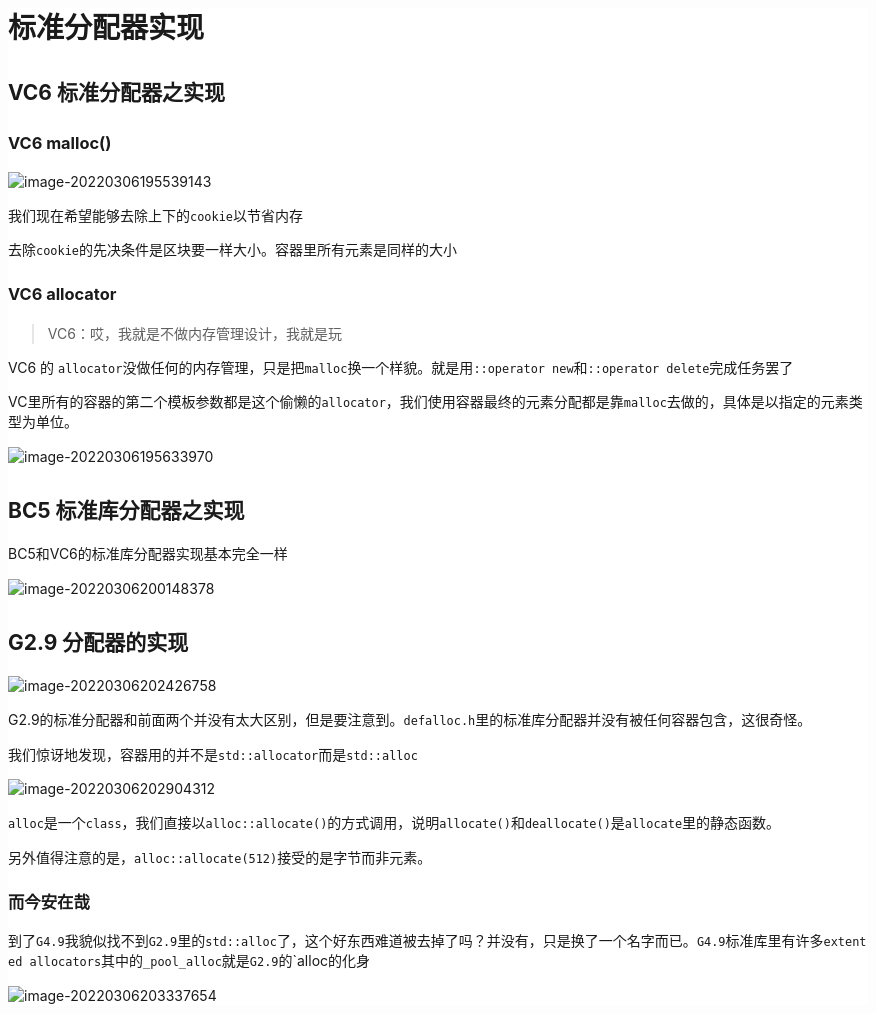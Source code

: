# 标准分配器实现

## VC6 标准分配器之实现

### VC6 malloc()

![image-20220306195539143](https://s2.loli.net/2022/03/06/vuEyYo3F8zhApL5.png)

我们现在希望能够去除上下的`cookie`以节省内存

去除`cookie`的先决条件是区块要一样大小。容器里所有元素是同样的大小

### VC6 allocator

> VC6：哎，我就是不做内存管理设计，我就是玩

VC6 的 `allocator`没做任何的内存管理，只是把`malloc`换一个样貌。就是用`::operator new`和`::operator delete`完成任务罢了

VC里所有的容器的第二个模板参数都是这个偷懒的`allocator`，我们使用容器最终的元素分配都是靠`malloc`去做的，具体是以指定的元素类型为单位。

![image-20220306195633970](https://s2.loli.net/2022/03/06/A5sV9zxLhfOQmcv.png)



## BC5 标准库分配器之实现

BC5和VC6的标准库分配器实现基本完全一样

![image-20220306200148378](https://s2.loli.net/2022/03/06/JErDeYu3USQ5aOk.png)



## G2.9 分配器的实现

![image-20220306202426758](https://s2.loli.net/2022/03/06/ZoEUuK9nswLaYig.png)

G2.9的标准分配器和前面两个并没有太大区别，但是要注意到。`defalloc.h`里的标准库分配器并没有被任何容器包含，这很奇怪。

我们惊讶地发现，容器用的并不是`std::allocator`而是`std::alloc`

![image-20220306202904312](https://s2.loli.net/2022/03/06/e1VmFxY698KzSlD.png)

`alloc`是一个`class`，我们直接以`alloc::allocate()`的方式调用，说明`allocate()`和`deallocate()`是`allocate`里的静态函数。

另外值得注意的是，`alloc::allocate(512)`接受的是字节而非元素。



### 而今安在哉

到了`G4.9`我貌似找不到`G2.9`里的`std::alloc`了，这个好东西难道被去掉了吗？并没有，只是换了一个名字而已。`G4.9`标准库里有许多`extented allocators`其中的`_pool_alloc`就是`G2.9`的`alloc的化身

![image-20220306203337654](https://s2.loli.net/2022/03/06/lAyPk3FK4a9iC5H.png)

